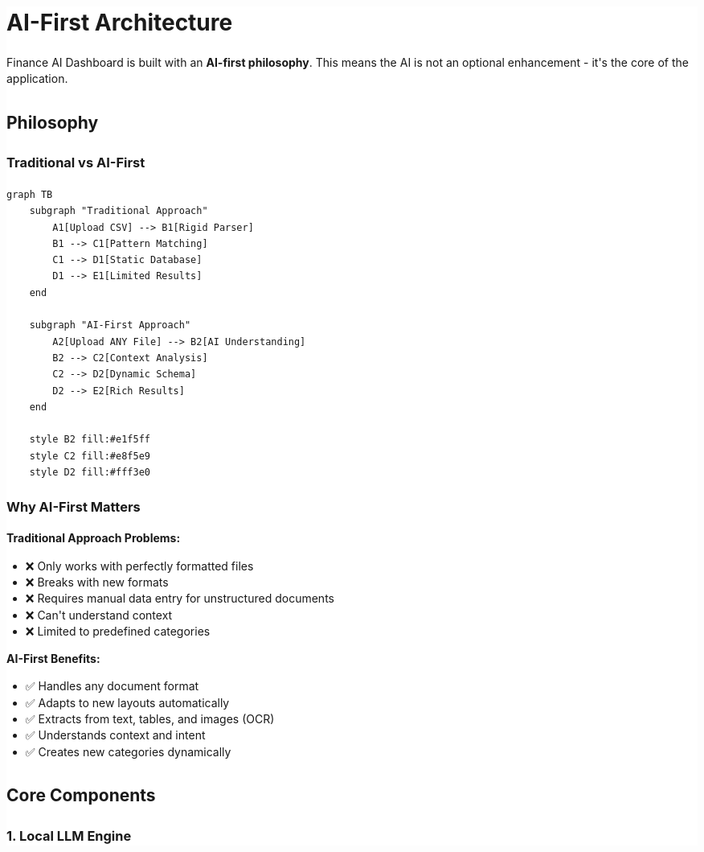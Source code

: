 # AI-First Architecture

Finance AI Dashboard is built with an **AI-first philosophy**. This means the AI is not an optional enhancement - it's the core of the application.

## Philosophy

### Traditional vs AI-First

```mermaid
graph TB
    subgraph "Traditional Approach"
        A1[Upload CSV] --> B1[Rigid Parser]
        B1 --> C1[Pattern Matching]
        C1 --> D1[Static Database]
        D1 --> E1[Limited Results]
    end
    
    subgraph "AI-First Approach"
        A2[Upload ANY File] --> B2[AI Understanding]
        B2 --> C2[Context Analysis]
        C2 --> D2[Dynamic Schema]
        D2 --> E2[Rich Results]
    end
    
    style B2 fill:#e1f5ff
    style C2 fill:#e8f5e9
    style D2 fill:#fff3e0
```

### Why AI-First Matters

**Traditional Approach Problems:**

- ❌ Only works with perfectly formatted files
- ❌ Breaks with new formats
- ❌ Requires manual data entry for unstructured documents
- ❌ Can't understand context
- ❌ Limited to predefined categories

**AI-First Benefits:**

- ✅ Handles any document format
- ✅ Adapts to new layouts automatically
- ✅ Extracts from text, tables, and images (OCR)
- ✅ Understands context and intent
- ✅ Creates new categories dynamically

## Core Components

### 1. Local LLM Engine
